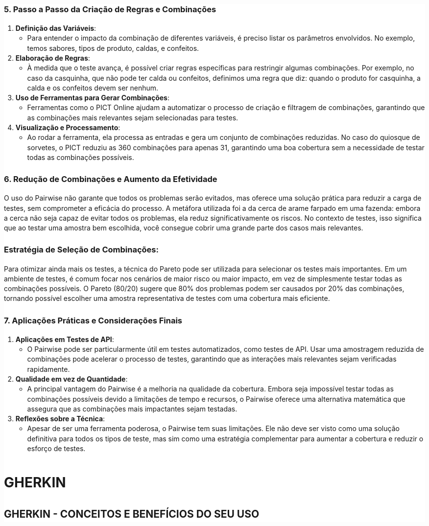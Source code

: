 ### 5. Passo a Passo da Criação de Regras e Combinações

1. **Definição das Variáveis**:
   - Para entender o impacto da combinação de diferentes variáveis, é preciso listar os parâmetros envolvidos. No exemplo, temos sabores, tipos de produto, caldas, e confeitos.
2. **Elaboração de Regras**:
   - À medida que o teste avança, é possível criar regras específicas para restringir algumas combinações. Por exemplo, no caso da casquinha, que não pode ter calda ou confeitos, definimos uma regra que diz: quando o produto for casquinha, a calda e os confeitos devem ser nenhum.
3. **Uso de Ferramentas para Gerar Combinações**:
   - Ferramentas como o PICT Online ajudam a automatizar o processo de criação e filtragem de combinações, garantindo que as combinações mais relevantes sejam selecionadas para testes.
4. **Visualização e Processamento**:
   - Ao rodar a ferramenta, ela processa as entradas e gera um conjunto de combinações reduzidas. No caso do quiosque de sorvetes, o PICT reduziu as 360 combinações para apenas 31, garantindo uma boa cobertura sem a necessidade de testar todas as combinações possíveis.

### 6. Redução de Combinações e Aumento da Efetividade

O uso do Pairwise não garante que todos os problemas serão evitados, mas oferece uma solução prática para reduzir a carga de testes, sem comprometer a eficácia do processo. A metáfora utilizada foi a da cerca de arame farpado em uma fazenda: embora a cerca não seja capaz de evitar todos os problemas, ela reduz significativamente os riscos. No contexto de testes, isso significa que ao testar uma amostra bem escolhida, você consegue cobrir uma grande parte dos casos mais relevantes.

### Estratégia de Seleção de Combinações:
Para otimizar ainda mais os testes, a técnica do Pareto pode ser utilizada para selecionar os testes mais importantes. Em um ambiente de testes, é comum focar nos cenários de maior risco ou maior impacto, em vez de simplesmente testar todas as combinações possíveis. O Pareto (80/20) sugere que 80% dos problemas podem ser causados por 20% das combinações, tornando possível escolher uma amostra representativa de testes com uma cobertura mais eficiente.

### 7. Aplicações Práticas e Considerações Finais

1. **Aplicações em Testes de API**:
   - O Pairwise pode ser particularmente útil em testes automatizados, como testes de API. Usar uma amostragem reduzida de combinações pode acelerar o processo de testes, garantindo que as interações mais relevantes sejam verificadas rapidamente.
2. **Qualidade em vez de Quantidade**:
   - A principal vantagem do Pairwise é a melhoria na qualidade da cobertura. Embora seja impossível testar todas as combinações possíveis devido a limitações de tempo e recursos, o Pairwise oferece uma alternativa matemática que assegura que as combinações mais impactantes sejam testadas.
3. **Reflexões sobre a Técnica**:
   - Apesar de ser uma ferramenta poderosa, o Pairwise tem suas limitações. Ele não deve ser visto como uma solução definitiva para todos os tipos de teste, mas sim como uma estratégia complementar para aumentar a cobertura e reduzir o esforço de testes.

# GHERKIN

## GHERKIN - CONCEITOS E BENEFÍCIOS DO SEU USO
